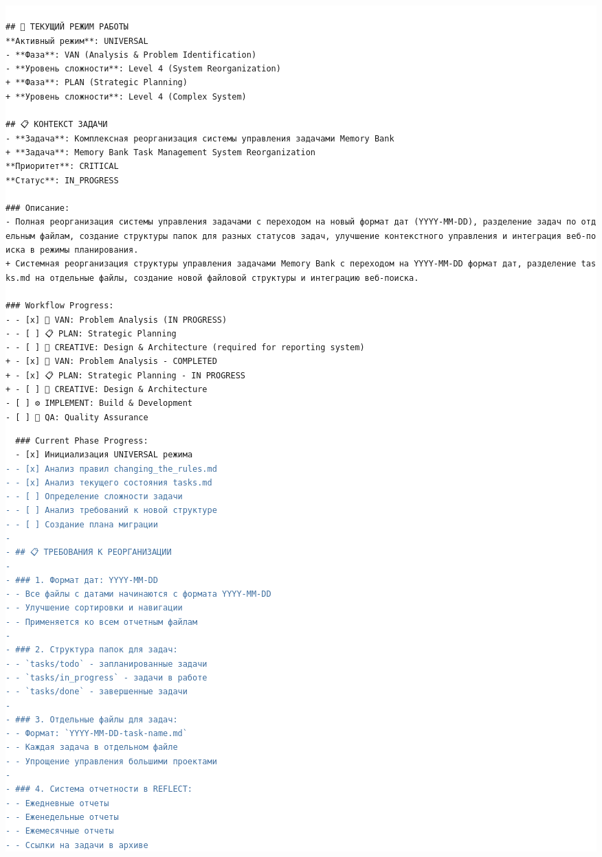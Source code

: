   ```
  
  ## 🔧 ТЕКУЩИЙ РЕЖИМ РАБОТЫ
  **Активный режим**: UNIVERSAL
- **Фаза**: VAN (Analysis & Problem Identification)
- **Уровень сложности**: Level 4 (System Reorganization)
+ **Фаза**: PLAN (Strategic Planning)
+ **Уровень сложности**: Level 4 (Complex System)
  
  ## 📋 КОНТЕКСТ ЗАДАЧИ
- **Задача**: Комплексная реорганизация системы управления задачами Memory Bank
+ **Задача**: Memory Bank Task Management System Reorganization
  **Приоритет**: CRITICAL
  **Статус**: IN_PROGRESS
  
  ### Описание:
- Полная реорганизация системы управления задачами с переходом на новый формат дат (YYYY-MM-DD), разделение задач по отдельным файлам, создание структуры папок для разных статусов задач, улучшение контекстного управления и интеграция веб-поиска в режимы планирования.
+ Системная реорганизация структуры управления задачами Memory Bank с переходом на YYYY-MM-DD формат дат, разделение tasks.md на отдельные файлы, создание новой файловой структуры и интеграцию веб-поиска.
  
  ### Workflow Progress:
- - [x] 🚀 VAN: Problem Analysis (IN PROGRESS)
- - [ ] 📋 PLAN: Strategic Planning
- - [ ] 🎨 CREATIVE: Design & Architecture (required for reporting system)
+ - [x] 🚀 VAN: Problem Analysis - COMPLETED
+ - [x] 📋 PLAN: Strategic Planning - IN PROGRESS
+ - [ ] 🎨 CREATIVE: Design & Architecture
  - [ ] ⚙️ IMPLEMENT: Build & Development
  - [ ] 🧪 QA: Quality Assurance
```

```diff
  ### Current Phase Progress:
  - [x] Инициализация UNIVERSAL режима
- - [x] Анализ правил changing_the_rules.md
- - [x] Анализ текущего состояния tasks.md
- - [ ] Определение сложности задачи
- - [ ] Анализ требований к новой структуре
- - [ ] Создание плана миграции
- 
- ## 📋 ТРЕБОВАНИЯ К РЕОРГАНИЗАЦИИ
- 
- ### 1. Формат дат: YYYY-MM-DD
- - Все файлы с датами начинаются с формата YYYY-MM-DD
- - Улучшение сортировки и навигации
- - Применяется ко всем отчетным файлам
- 
- ### 2. Структура папок для задач:
- - `tasks/todo` - запланированные задачи
- - `tasks/in_progress` - задачи в работе
- - `tasks/done` - завершенные задачи
- 
- ### 3. Отдельные файлы для задач:
- - Формат: `YYYY-MM-DD-task-name.md`
- - Каждая задача в отдельном файле
- - Упрощение управления большими проектами
- 
- ### 4. Система отчетности в REFLECT:
- - Ежедневные отчеты
- - Еженедельные отчеты
- - Ежемесячные отчеты
- - Ссылки на задачи в архиве
```